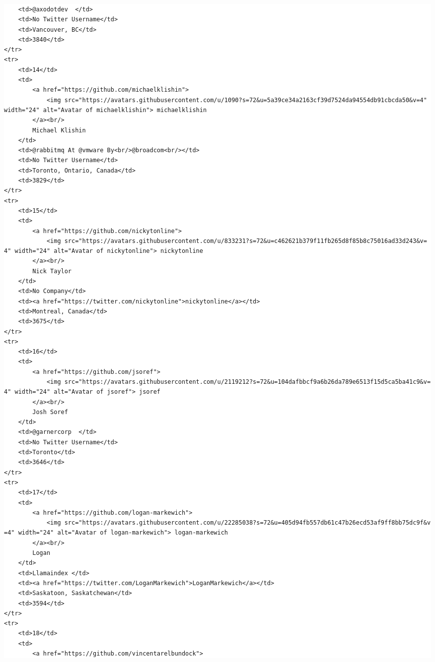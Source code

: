 		<td>@axodotdev  </td>
		<td>No Twitter Username</td>
		<td>Vancouver, BC</td>
		<td>3840</td>
	</tr>
	<tr>
		<td>14</td>
		<td>
			<a href="https://github.com/michaelklishin">
				<img src="https://avatars.githubusercontent.com/u/1090?s=72&u=5a39ce34a2163cf39d7524da94554db91cbcda50&v=4" width="24" alt="Avatar of michaelklishin"> michaelklishin
			</a><br/>
			Michael Klishin
		</td>
		<td>@rabbitmq At @vmware By<br/>@broadcom<br/></td>
		<td>No Twitter Username</td>
		<td>Toronto, Ontario, Canada</td>
		<td>3829</td>
	</tr>
	<tr>
		<td>15</td>
		<td>
			<a href="https://github.com/nickytonline">
				<img src="https://avatars.githubusercontent.com/u/833231?s=72&u=c462621b379f11fb265d8f85b8c75016ad33d243&v=4" width="24" alt="Avatar of nickytonline"> nickytonline
			</a><br/>
			Nick Taylor
		</td>
		<td>No Company</td>
		<td><a href="https://twitter.com/nickytonline">nickytonline</a></td>
		<td>Montreal, Canada</td>
		<td>3675</td>
	</tr>
	<tr>
		<td>16</td>
		<td>
			<a href="https://github.com/jsoref">
				<img src="https://avatars.githubusercontent.com/u/2119212?s=72&u=104dafbbcf9a6b26da789e6513f15d5ca5ba41c9&v=4" width="24" alt="Avatar of jsoref"> jsoref
			</a><br/>
			Josh Soref
		</td>
		<td>@garnercorp  </td>
		<td>No Twitter Username</td>
		<td>Toronto</td>
		<td>3646</td>
	</tr>
	<tr>
		<td>17</td>
		<td>
			<a href="https://github.com/logan-markewich">
				<img src="https://avatars.githubusercontent.com/u/22285038?s=72&u=405d94fb557db61c47b26ecd53af9ff8bb75dc9f&v=4" width="24" alt="Avatar of logan-markewich"> logan-markewich
			</a><br/>
			Logan
		</td>
		<td>Llamaindex </td>
		<td><a href="https://twitter.com/LoganMarkewich">LoganMarkewich</a></td>
		<td>Saskatoon, Saskatchewan</td>
		<td>3594</td>
	</tr>
	<tr>
		<td>18</td>
		<td>
			<a href="https://github.com/vincentarelbundock">